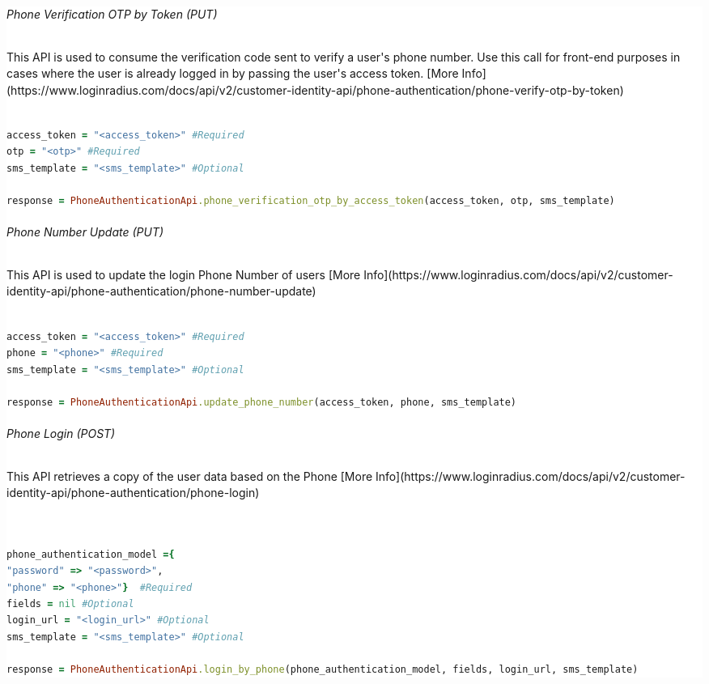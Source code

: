   
  
 
<h6 id="PhoneVerificationOTPByAccessToken-put-"> Phone Verification OTP by Token (PUT)</h6>
 This API is used to consume the verification code sent to verify a user's phone number. Use this call for front-end purposes in cases where the user is already logged in by passing the user's access token.  [More Info](https://www.loginradius.com/docs/api/v2/customer-identity-api/phone-authentication/phone-verify-otp-by-token)

 
 

 ```ruby

 access_token = "<access_token>" #Required
 otp = "<otp>" #Required
 sms_template = "<sms_template>" #Optional

response = PhoneAuthenticationApi.phone_verification_otp_by_access_token(access_token, otp, sms_template)

 ```
 
  
  
 
<h6 id="UpdatePhoneNumber-put-"> Phone Number Update (PUT)</h6>
 This API is used to update the login Phone Number of users  [More Info](https://www.loginradius.com/docs/api/v2/customer-identity-api/phone-authentication/phone-number-update)

 
 

 ```ruby

 access_token = "<access_token>" #Required
 phone = "<phone>" #Required
 sms_template = "<sms_template>" #Optional

response = PhoneAuthenticationApi.update_phone_number(access_token, phone, sms_template)

 ```
 
  
  
 
<h6 id="LoginByPhone-post-"> Phone Login (POST)</h6>
 This API retrieves a copy of the user data based on the Phone  [More Info](https://www.loginradius.com/docs/api/v2/customer-identity-api/phone-authentication/phone-login)

 
 

 ```ruby


 phone_authentication_model ={ 
"password" => "<password>",
"phone" => "<phone>"}  #Required
 fields = nil #Optional
 login_url = "<login_url>" #Optional
 sms_template = "<sms_template>" #Optional

response = PhoneAuthenticationApi.login_by_phone(phone_authentication_model, fields, login_url, sms_template)

 ```
 